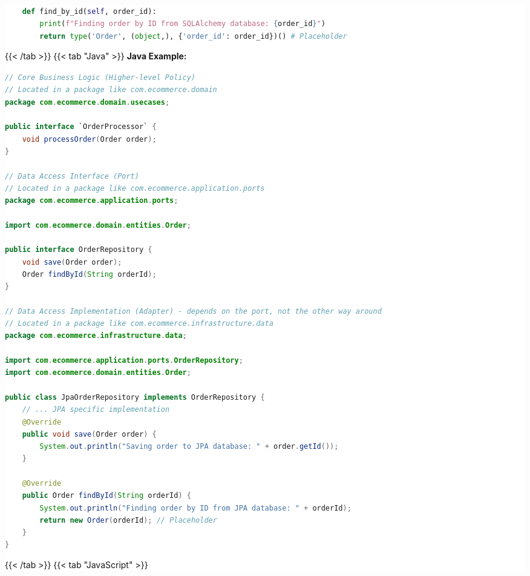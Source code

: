 ```python
    def find_by_id(self, order_id):
        print(f"Finding order by ID from SQLAlchemy database: {order_id}")
        return type('Order', (object,), {'order_id': order_id})() # Placeholder
```

{{< /tab >}}
{{< tab "Java" >}}
**Java Example:**

```java
// Core Business Logic (Higher-level Policy)
// Located in a package like com.ecommerce.domain
package com.ecommerce.domain.usecases;

public interface `OrderProcessor` {
    void processOrder(Order order);
}

// Data Access Interface (Port)
// Located in a package like com.ecommerce.application.ports
package com.ecommerce.application.ports;

import com.ecommerce.domain.entities.Order;

public interface OrderRepository {
    void save(Order order);
    Order findById(String orderId);
}

// Data Access Implementation (Adapter) - depends on the port, not the other way around
// Located in a package like com.ecommerce.infrastructure.data
package com.ecommerce.infrastructure.data;

import com.ecommerce.application.ports.OrderRepository;
import com.ecommerce.domain.entities.Order;

public class JpaOrderRepository implements OrderRepository {
    // ... JPA specific implementation
    @Override
    public void save(Order order) {
        System.out.println("Saving order to JPA database: " + order.getId());
    }

    @Override
    public Order findById(String orderId) {
        System.out.println("Finding order by ID from JPA database: " + orderId);
        return new Order(orderId); // Placeholder
    }
}
```
{{< /tab >}}
{{< tab "JavaScript" >}}
